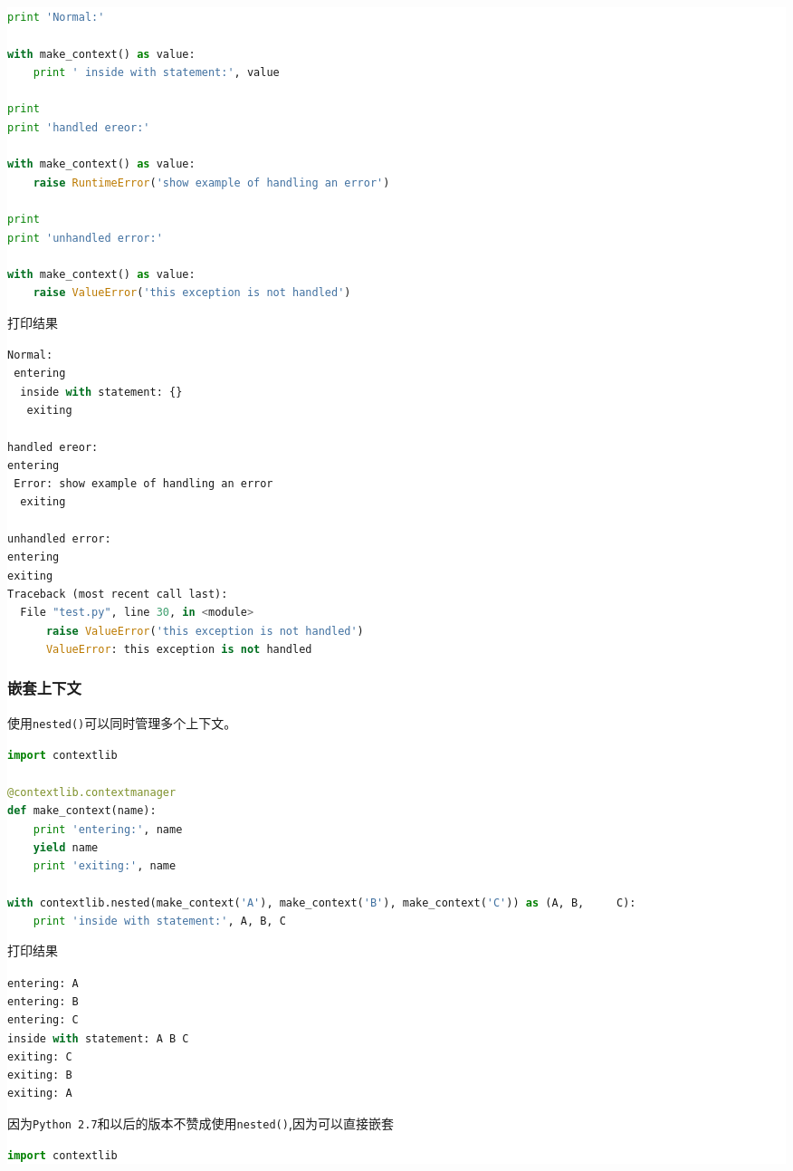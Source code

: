 ```python
print 'Normal:'

with make_context() as value:
    print ' inside with statement:', value
    
print
print 'handled ereor:'

with make_context() as value:
    raise RuntimeError('show example of handling an error')

print
print 'unhandled error:'

with make_context() as value:
    raise ValueError('this exception is not handled')
```
打印结果
```python
Normal:
 entering
  inside with statement: {}
   exiting

handled ereor:
entering
 Error: show example of handling an error
  exiting

unhandled error:
entering
exiting
Traceback (most recent call last):
  File "test.py", line 30, in <module>
      raise ValueError('this exception is not handled')
      ValueError: this exception is not handled
```
### 嵌套上下文
使用`nested()`可以同时管理多个上下文。
```python
import contextlib

@contextlib.contextmanager
def make_context(name):
    print 'entering:', name
    yield name
    print 'exiting:', name

with contextlib.nested(make_context('A'), make_context('B'), make_context('C')) as (A, B,     C):
    print 'inside with statement:', A, B, C
```
打印结果
```python
entering: A
entering: B
entering: C
inside with statement: A B C
exiting: C
exiting: B
exiting: A
```
因为`Python 2.7`和以后的版本不赞成使用`nested()`,因为可以直接嵌套
```python
import contextlib
```